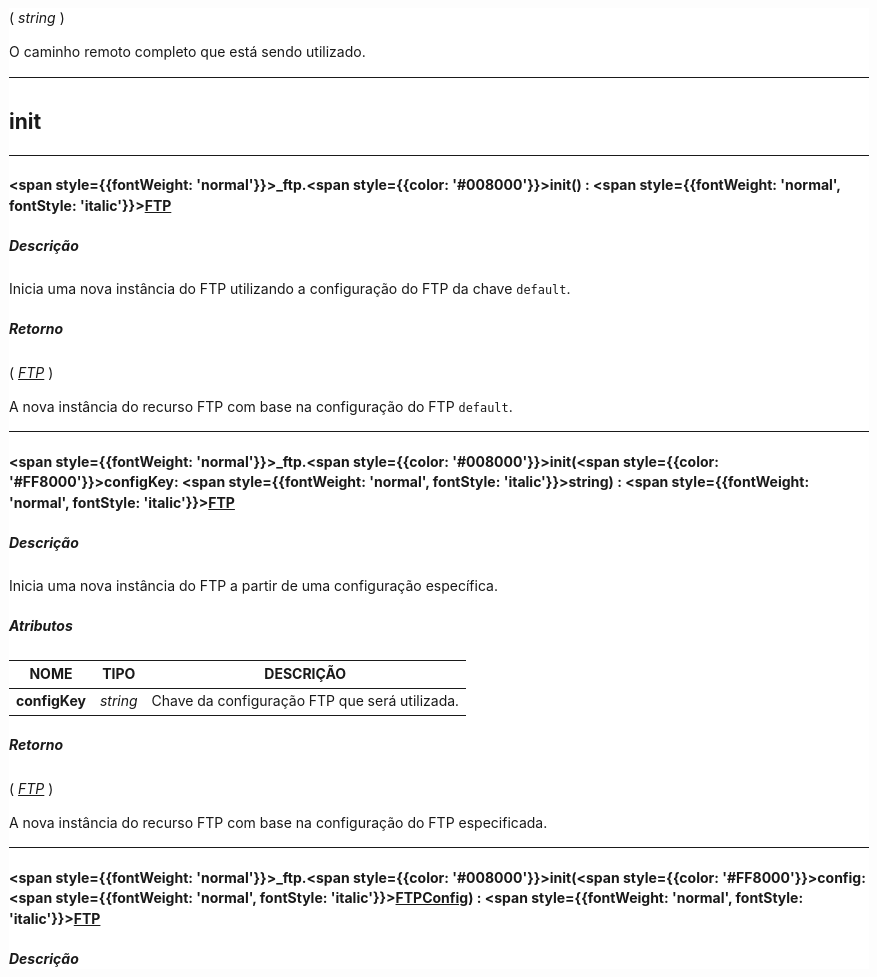 ( _string_ )

O caminho remoto completo que está sendo utilizado.

---

## init

---

#### <span style={{fontWeight: 'normal'}}>_ftp</span>.<span style={{color: '#008000'}}>init</span>() : <span style={{fontWeight: 'normal', fontStyle: 'italic'}}>[FTP](/docs/library/resources/ftp)</span>
##### Descrição

Inicia uma nova instância do FTP utilizando a configuração do FTP da chave `default`.

##### Retorno

( _[FTP](/docs/library/resources/ftp)_ )

A nova instância do recurso FTP com base na configuração do FTP `default`.

---

#### <span style={{fontWeight: 'normal'}}>_ftp</span>.<span style={{color: '#008000'}}>init</span>(<span style={{color: '#FF8000'}}>configKey</span>: <span style={{fontWeight: 'normal', fontStyle: 'italic'}}>string</span>) : <span style={{fontWeight: 'normal', fontStyle: 'italic'}}>[FTP](/docs/library/resources/ftp)</span>
##### Descrição

Inicia uma nova instância do FTP a partir de uma configuração específica.

##### Atributos

| NOME | TIPO | DESCRIÇÃO |
|---|---|---|
| **configKey** | _string_ | Chave da configuração FTP que será utilizada. |

##### Retorno

( _[FTP](/docs/library/resources/ftp)_ )

A nova instância do recurso FTP com base na configuração do FTP especificada.

---

#### <span style={{fontWeight: 'normal'}}>_ftp</span>.<span style={{color: '#008000'}}>init</span>(<span style={{color: '#FF8000'}}>config</span>: <span style={{fontWeight: 'normal', fontStyle: 'italic'}}>[FTPConfig](/docs/library/objects/FTPConfig)</span>) : <span style={{fontWeight: 'normal', fontStyle: 'italic'}}>[FTP](/docs/library/resources/ftp)</span>
##### Descrição
